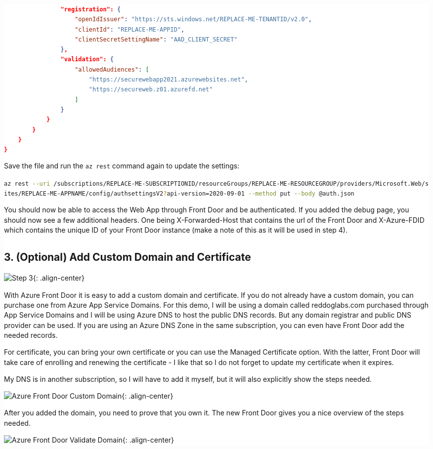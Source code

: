 ```json
                "registration": {
                    "openIdIssuer": "https://sts.windows.net/REPLACE-ME-TENANTID/v2.0",
                    "clientId": "REPLACE-ME-APPID",
                    "clientSecretSettingName": "AAD_CLIENT_SECRET"
                },
                "validation": {
                    "allowedAudiences": [
                        "https://securewebapp2021.azurewebsites.net",
                        "https://secureweb.z01.azurefd.net"
                    ]
                }
            }
        }
    }
}
```

Save the file and run the ```az rest``` command again to update the settings:

```bash
az rest --uri /subscriptions/REPLACE-ME-SUBSCRIPTIONID/resourceGroups/REPLACE-ME-RESOURCEGROUP/providers/Microsoft.Web/sites/REPLACE-ME-APPNAME/config/authsettingsV2?api-version=2020-09-01 --method put --body @auth.json 
```

You should now be able to access the Web App through Front Door and be authenticated. If you added the debug page, you should now see a few additional headers. One being X-Forwarded-Host that contains the url of the Front Door and X-Azure-FDID which contains the unique ID of your Front Door instance (make a note of this as it will be used in step 4).

## 3. (Optional) Add Custom Domain and Certificate

![Step 3]({{site.baseurl}}/media/2021/03/secureapp-step3.png){: .align-center}

With Azure Front Door it is easy to add a custom domain and certificate. If you do not already have a custom domain, you can purchase one from Azure App Service Domains. For this demo, I will be using a domain called reddoglabs.com purchased through App Service Domains and I will be using Azure DNS to host the public DNS records. But any domain registrar and public DNS provider can be used. If you are using an Azure DNS Zone in the same subscription, you can even have Front Door add the needed records.

For certificate, you can bring your own certificate or you can use the Managed Certificate option. With the latter, Front Door will take care of enrolling and renewing the certificate - I like that so I do not forget to update my certificate when it expires.

My DNS is in another subscription, so I will have to add it myself, but it will also explicitly show the steps needed.

![Azure Front Door Custom Domain]({{site.baseurl}}/media/2021/03/frontdoor-customdomain.png){: .align-center}

After you added the domain, you need to prove that you own it. The new Front Door gives you a nice overview of the steps needed.

![Azure Front Door Validate Domain]({{site.baseurl}}/media/2021/03/frontdoor-domainvalidation.png){: .align-center}
